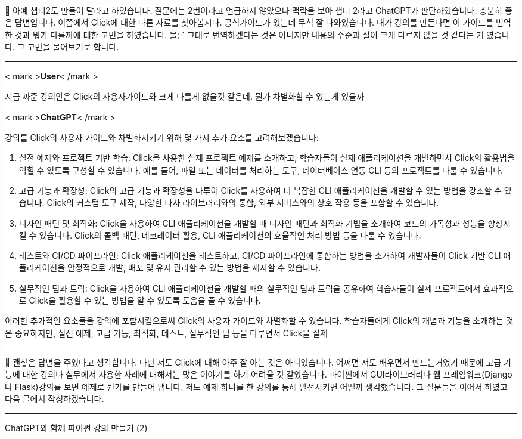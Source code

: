
🙂
아예 챕터2도 만들어 달라고 하였습니다. 질문에는 2번이라고 언급하지 않았으나 맥락을 보아 챕터 2라고 ChatGPT가 판단하였습니다.
충분히 좋은 답변입니다.
이쯤에서 Click에 대한 다른 자료를 찾아봅시다.
공식가이드가 있는데 무척 잘 나와있습니다.
내가 강의를 만든다면 이 가이드를 번역한 것과 뭐가 다를까에 대한 고민을 하였습니다.
물론 그대로 번역하겠다는 것은 아니지만 내용의 수준과 질이 크게 다르지 않을 것 같다는 거 였습니다.
그 고민을 물어보기로 합니다.

---

< mark  >**User**< /mark  >

지금 짜준 강의안은 Click의 사용자가이드와 크게 다를게 없을것 같은데. 뭔가 차별화할 수 있는게 있을까

< mark  >**ChatGPT**< /mark  >

강의를 Click의 사용자 가이드와 차별화시키기 위해 몇 가지 추가 요소를 고려해보겠습니다:

1. 실전 예제와 프로젝트 기반 학습: Click을 사용한 실제 프로젝트 예제를 소개하고, 학습자들이 실제 애플리케이션을 개발하면서 Click의 활용법을 익힐 수 있도록 구성할 수 있습니다. 예를 들어, 파일 또는 데이터를 처리하는 도구, 데이터베이스 연동 CLI 등의 프로젝트를 다룰 수 있습니다.

2. 고급 기능과 확장성: Click의 고급 기능과 확장성을 다루어 Click를 사용하여 더 복잡한 CLI 애플리케이션을 개발할 수 있는 방법을 강조할 수 있습니다. Click의 커스텀 도구 제작, 다양한 타사 라이브러리와의 통합, 외부 서비스와의 상호 작용 등을 포함할 수 있습니다.

3. 디자인 패턴 및 최적화: Click을 사용하여 CLI 애플리케이션을 개발할 때 디자인 패턴과 최적화 기법을 소개하여 코드의 가독성과 성능을 향상시킬 수 있습니다. Click의 콜백 패턴, 데코레이터 활용, CLI 애플리케이션의 효율적인 처리 방법 등을 다룰 수 있습니다.

4. 테스트와 CI/CD 파이프라인: Click 애플리케이션을 테스트하고, CI/CD 파이프라인에 통합하는 방법을 소개하여 개발자들이 Click 기반 CLI 애플리케이션을 안정적으로 개발, 배포 및 유지 관리할 수 있는 방법을 제시할 수 있습니다.

5. 실무적인 팁과 트릭: Click을 사용하여 CLI 애플리케이션을 개발할 때의 실무적인 팁과 트릭을 공유하여 학습자들이 실제 프로젝트에서 효과적으로 Click을 활용할 수 있는 방법을 알 수 있도록 도움을 줄 수 있습니다.

이러한 추가적인 요소들을 강의에 포함시킴으로써 Click의 사용자 가이드와 차별화할 수 있습니다. 학습자들에게 Click의 개념과 기능을 소개하는 것은 중요하지만, 실전 예제, 고급 기능, 최적화, 테스트, 실무적인 팁 등을 다루면서 Click을 실제

---

🙂
괜챃은 답변을 주었다고 생각합니다.
다만 저도 Click에 대해 아주 잘 아는 것은 아니었습니다.
어쩌면 저도 배우면서 만드는거였기 때문에 고급 기능에 대한 강의나 실무에서 사용한 사례에 대해서는 많은 이야기를 하기 어려울 것 같았습니다.
파이썬에서 GUI라이브러리나 웹 프레임워크(Django나 Flask)강의를 보면 예제로 뭔가를 만들어 냅니다.
저도 예제 하나를 한 강의를 통해 발전시키면 어떨까 생각했습니다.
그 질문들을 이어서 하였고 다음 글에서 작성하겠습니다.

---

[ChatGPT와 함께 파이썬 강의 만들기 (2)](ko/post/python_lecture_with_chatgpt2)
